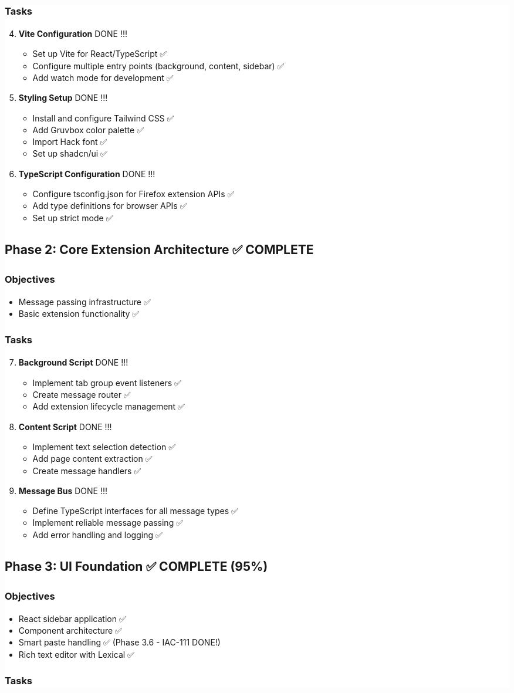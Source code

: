 ### Tasks

4. **Vite Configuration** DONE !!!
   - Set up Vite for React/TypeScript ✅
   - Configure multiple entry points (background, content, sidebar) ✅
   - Add watch mode for development ✅

5. **Styling Setup** DONE !!!
   - Install and configure Tailwind CSS ✅
   - Add Gruvbox color palette ✅
   - Import Hack font ✅
   - Set up shadcn/ui ✅

6. **TypeScript Configuration** DONE !!!
   - Configure tsconfig.json for Firefox extension APIs ✅
   - Add type definitions for browser APIs ✅
   - Set up strict mode ✅

## Phase 2: Core Extension Architecture ✅ COMPLETE

### Objectives

- Message passing infrastructure ✅
- Basic extension functionality ✅

### Tasks

7. **Background Script** DONE !!!
   - Implement tab group event listeners ✅
   - Create message router ✅
   - Add extension lifecycle management ✅

8. **Content Script** DONE !!!
   - Implement text selection detection ✅
   - Add page content extraction ✅
   - Create message handlers ✅

9. **Message Bus** DONE !!!
   - Define TypeScript interfaces for all message types ✅
   - Implement reliable message passing ✅
   - Add error handling and logging ✅

## Phase 3: UI Foundation ✅ COMPLETE (95%)

### Objectives

- React sidebar application ✅
- Component architecture ✅
- Smart paste handling ✅ (Phase 3.6 - IAC-111 DONE!)
- Rich text editor with Lexical ✅

### Tasks
